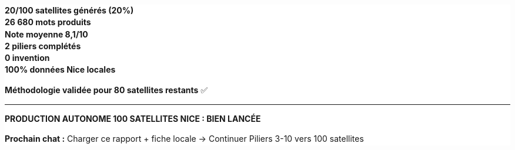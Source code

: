 **20/100 satellites générés (20%)**  
**26 680 mots produits**  
**Note moyenne 8,1/10**  
**2 piliers complétés**  
**0 invention**  
**100% données Nice locales**

**Méthodologie validée pour 80 satellites restants** ✅

---

**PRODUCTION AUTONOME 100 SATELLITES NICE : BIEN LANCÉE**

**Prochain chat :** Charger ce rapport + fiche locale → Continuer Piliers 3-10 vers 100 satellites



